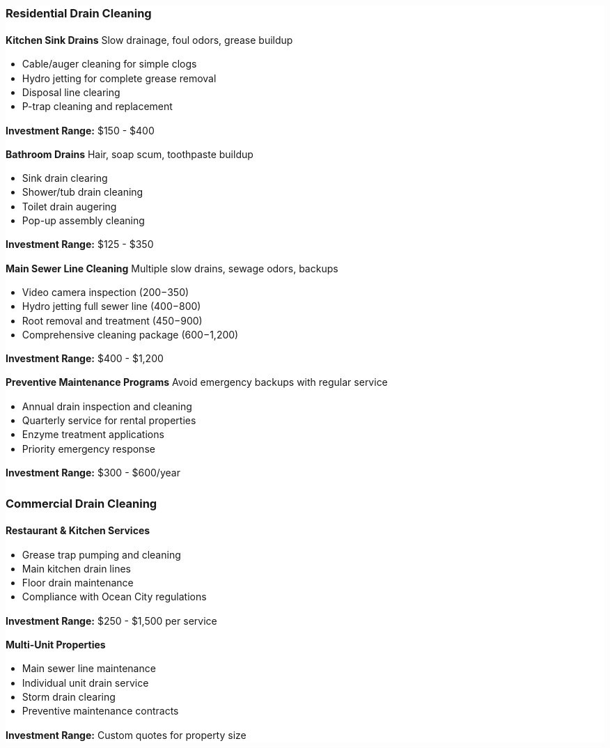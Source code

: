 ### Residential Drain Cleaning

**Kitchen Sink Drains**
Slow drainage, foul odors, grease buildup
- Cable/auger cleaning for simple clogs
- Hydro jetting for complete grease removal
- Disposal line clearing
- P-trap cleaning and replacement

**Investment Range:** $150 - $400

**Bathroom Drains**
Hair, soap scum, toothpaste buildup
- Sink drain clearing
- Shower/tub drain cleaning
- Toilet drain augering
- Pop-up assembly cleaning

**Investment Range:** $125 - $350

**Main Sewer Line Cleaning**
Multiple slow drains, sewage odors, backups
- Video camera inspection ($200-$350)
- Hydro jetting full sewer line ($400-$800)
- Root removal and treatment ($450-$900)
- Comprehensive cleaning package ($600-$1,200)

**Investment Range:** $400 - $1,200

**Preventive Maintenance Programs**
Avoid emergency backups with regular service
- Annual drain inspection and cleaning
- Quarterly service for rental properties
- Enzyme treatment applications
- Priority emergency response

**Investment Range:** $300 - $600/year

### Commercial Drain Cleaning

**Restaurant & Kitchen Services**
- Grease trap pumping and cleaning
- Main kitchen drain lines
- Floor drain maintenance
- Compliance with Ocean City regulations

**Investment Range:** $250 - $1,500 per service

**Multi-Unit Properties**
- Main sewer line maintenance
- Individual unit drain service
- Storm drain clearing
- Preventive maintenance contracts

**Investment Range:** Custom quotes for property size

